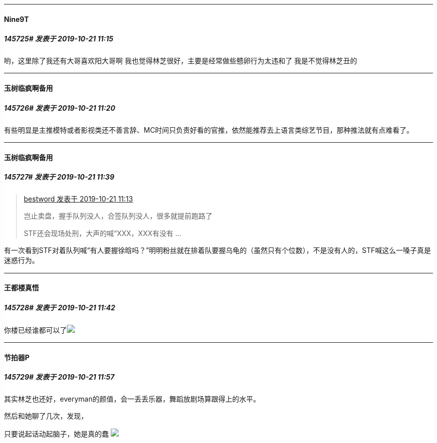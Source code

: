 
*****

####  Nine9T  
##### 145725#       发表于 2019-10-21 11:15


哟，这里除了我还有大哥喜欢阳大哥啊
我也觉得林芝很好，主要是经常做些戆卵行为太违和了
我是不觉得林芝丑的


*****

####  玉树临疯啊备用  
##### 145726#       发表于 2019-10-21 11:20


有些明显是主推模特或者影视类还不善言辞、MC时间只负责好看的官推，依然能推荐去上语言类综艺节目，那种推法就有点难看了。


*****

####  玉树临疯啊备用  
##### 145727#       发表于 2019-10-21 11:39


<blockquote><a href="httphttps://bbs.saraba1st.com/2b/forum.php?mod=redirect&amp;goto=findpost&amp;pid=45264111&amp;ptid=1105387" target="_blank">bestword 发表于 2019-10-21 11:13</a>

岂止卖盘，握手队列没人，合签队列没人，很多就提前跑路了


STF还会现场处刑，大声的喊“XXX，XXX有没有 ...</blockquote>
有一次看到STF对着队列喊“有人要握徐晗吗？”明明粉丝就在排着队要握乌龟的（虽然只有个位数），不是没有人的，STF喊这么一嗓子真是迷惑行为。


*****

####  王都楼真悟  
##### 145728#       发表于 2019-10-21 11:42


你楼已经谁都可以了<img src="https://static.saraba1st.com/image/smiley/face2017/001.png" referrerpolicy="no-referrer">


*****

####  节拍器P  
##### 145729#       发表于 2019-10-21 11:57


其实林芝也还好，everyman的颜值，会一丢丢乐器，舞蹈放剧场算跟得上的水平。

然后和她聊了几次，发现，

只要说起话动起脑子，她是真的蠢
<img src="https://static.saraba1st.com/image/smiley/face2017/015.png" referrerpolicy="no-referrer">
